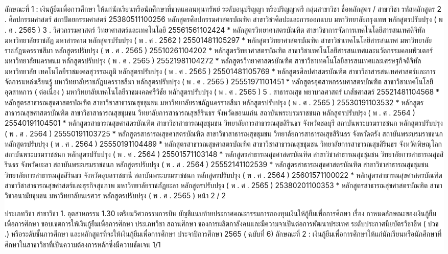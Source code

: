 ลักษณะที่ 1 : เงินกู้ยืมเพื่อการศึกษา ให้แก่นักเรียนหรือนักศึกษาที่ขาดแคลนทุนทรัพย์ ระดับอนุปริญญา หรือปริญญาตรี กลุ่มสาขาวิชา ชื่อหลักสูตร / สาขาวิชา รหัสหลักสูตร 2 . ศิลปกรรมศาสตร์ สถาปัตยกรรมศาสตร์ 25380511100256 หลักสูตรศิลปกรรมศาสตรบัณฑิต สาขาวิชาศิลปะและการออกแบบ มหาวิทยาลัยกรุงเทพ หลักสูตรปรับปรุง ( พ . ศ . 2565 ) 3 . วิศวกรรมศาสตร์ วิทยาศาสตร์และเทคโนโลยี 25561561102424 * หลักสูตรวิทยาศาสตรบัณฑิต สาขาวิชาการจัดการเทคโนโลยีสารสนเทศดิจิทัล มหาวิทยาลัยราชภัฏ มหาสารคาม หลักสูตรปรับปรุง ( พ . ศ . 2562 ) 25501481105297 * หลักสูตรวิทยาศาสตรบัณฑิต สาขาวิชาเทคโนโลยีสารสนเทศ มหาวิทยาลัยราชภัฏนครราชสีมา หลักสูตรปรับปรุง ( พ . ศ . 2565 ) 25510261104202 * หลักสูตรวิทยาศาสตรบัณฑิต สาขาวิชาเทคโนโลยีสารสนเทศและนวัตกรรมคอมพิวเตอร์ มหาวิทยาลัยนครพนม หลักสูตรปรับปรุง ( พ . ศ . 2565 ) 25521981104272 * หลักสูตรวิทยาศาสตรบัณฑิต สาขาวิชาเทคโนโลยีสารสนเทศและเศรษฐกิจดิจิทัล มหาวิทยาลัย เทคโนโลยีราชมงคลสุวรรณภูมิ หลักสูตรปรับปรุง ( พ . ศ . 2565 ) 25501481105769 * หลักสูตรศิลปศาสตรบัณฑิต สาขาวิชาสารสนเทศศาสตร์และการจัดการแหล่งเรียนรู้ มหาวิทยาลัยราชภัฏนครราชสีมา หลักสูตรปรับปรุง ( พ . ศ . 2565 ) 25551971101451 * หลักสูตรอุตสาหกรรมศาสตรบัณฑิต สาขาวิชาเทคโนโลยีอุตสาหการ ( ต่อเนื่อง ) มหาวิทยาลัยเทคโนโลยีราชมงคลศรีวิชัย หลักสูตรปรับปรุง ( พ . ศ . 2565 ) 5 . สาธารณสุข พยาบาลศาสตร์ เภสัชศาสตร์ 25521481104568 * หลักสูตรสาธารณสุขศาสตรบัณฑิต สาขาวิชาสาธารณสุขชุมชน มหาวิทยาลัยราชภัฏนครราชสีมา หลักสูตรปรับปรุง ( พ . ศ . 2565 ) 25530191103532 * หลักสูตรสาธารณสุขศาสตรบัณฑิต สาขาวิชาสาธารณสุขชุมชน วิทยาลัยการสาธารณสุขสิรินธร จังหวัดขอนแก่น สถาบันพระบรมราชชนก หลักสูตรปรับปรุง ( พ . ศ . 2564 ) 25540191104501 * หลักสูตรสาธารณสุขศาสตรบัณฑิต สาขาวิชาสาธารณสุขชุมชน วิทยาลัยการสาธารณสุขสิรินธร จังหวัดชลบุรี สถาบันพระบรมราชชนก หลักสูตรปรับปรุง ( พ . ศ . 2564 ) 25550191103725 * หลักสูตรสาธารณสุขศาสตรบัณฑิต สาขาวิชาสาธารณสุขชุมชน วิทยาลัยการสาธารณสุขสิรินธร จังหวัดตรัง สถาบันพระบรมราชชนก หลักสูตรปรับปรุง ( พ . ศ . 2564 ) 25550191104489 * หลักสูตรสาธารณสุขศาสตรบัณฑิต สาขาวิชาสาธารณสุขชุมชน วิทยาลัยการสาธารณสุขสิรินธร จังหวัดพิษณุโลก สถาบันพระบรมราชชนก หลักสูตรปรับปรุง ( พ . ศ . 2564 ) 25501571103148 * หลักสูตรสาธารณสุขศาสตรบัณฑิต สาขาวิชาสาธารณสุขชุมชน วิทยาลัยการสาธารณสุขสิรินธร จังหวัดยะลา สถาบันพระบรมราชชนก หลักสูตรปรับปรุง ( พ . ศ . 2564 ) 25552141102539 * หลักสูตรสาธารณสุขศาสตรบัณฑิต สาขาวิชาสาธารณสุขชุมชน วิทยาลัยการสาธารณสุขสิรินธร จังหวัดอุบลราชธานี สถาบันพระบรมราชชนก หลักสูตรปรับปรุง ( พ . ศ . 2564 ) 25601571100022 * หลักสูตรสาธารณสุขศาสตรบัณฑิต สาขาวิชาสาธารณสุขศาสตร์และธุรกิจสุขภาพ มหาวิทยาลัยราชภัฏยะลา หลักสูตรปรับปรุง ( พ . ศ . 2565 ) 25380201100353 * หลักสูตรสาธารณสุขศาสตรบัณฑิต สาขาวิชาอนามัยชุมชน มหาวิทยาลัยนเรศวร หลักสูตรปรับปรุง ( พ . ศ . 2565 ) หน้า 2 / 2

ประเภทวิชา สาขาวิชา 1. อุตสาหกรรม 1.30 เตรียมวิศวกรรมการบิน บัญชีแนบท้ายประกาศคณะกรรมการกองทุนเงินให้กู้ยืมเพื่อการศึกษา เรื่อง กาหนดลักษณะของเงินกู้ยืมเพื่อการศึกษา ขอบเขตการให้เงินกู้ยืมเพื่อการศึกษา ประเภทวิชา สถานศึกษา ของการผลิตกาลังคนและมีความจาเป็นต่อการพัฒนาประเทศ ระดับประกาศนียบัตรวิชาชีพ ( ปวช .) หรือระดับชั้นการศึกษา และหลักสูตรที่จะให้เงินกู้ยืมเพื่อการศึกษา ประจาปีการศึกษา 2565 ( ฉบับที่ 6) ลักษณะที่ 2 : เงินกู้ยืมเพื่อการศึกษาให้แก่นักเรียนหรือนักศึกษาที่ศึกษาในสาขาวิชาที่เป็นความต้องการหลักซึ่งมีความชัดเจน 1/1
